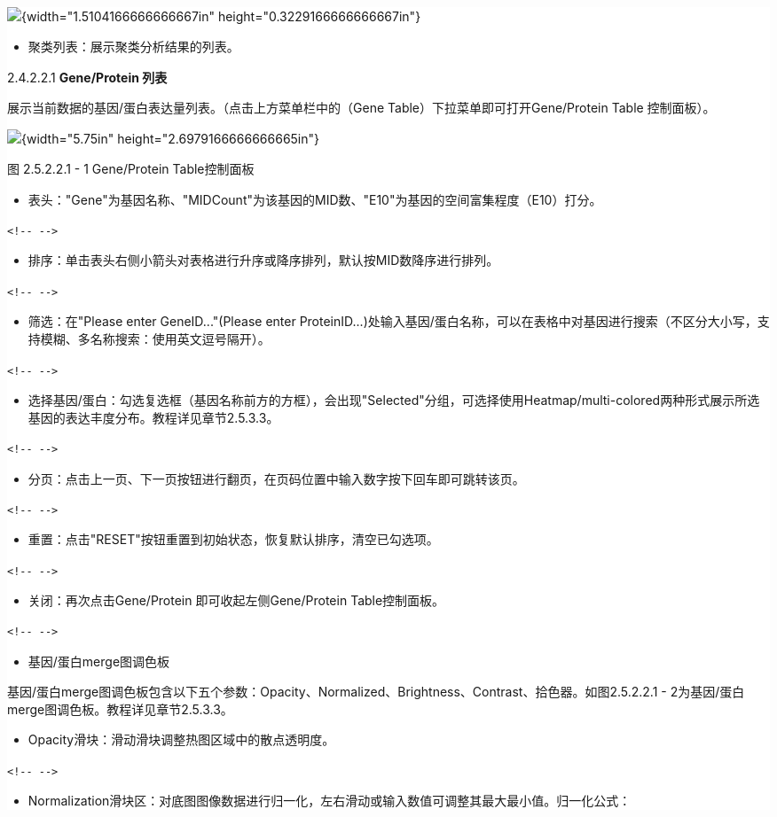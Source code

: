 ![](media/image173.png){width="1.5104166666666667in"
height="0.3229166666666667in"}

-   聚类列表：展示聚类分析结果的列表。

2.4.2.2.1 **Gene/Protein 列表**

展示当前数据的基因/蛋白表达量列表。（点击上方菜单栏中的（Gene
Table）下拉菜单即可打开Gene/Protein Table 控制面板）。

![](media/image174.png){width="5.75in" height="2.6979166666666665in"}

图 2.5.2.2.1 - 1 Gene/Protein Table控制面板

-   表头："Gene"为基因名称、"MIDCount"为该基因的MID数、"E10"为基因的空间富集程度（E10）打分。

```{=html}
<!-- -->
```
-   排序：单击表头右侧小箭头对表格进行升序或降序排列，默认按MID数降序进行排列。

```{=html}
<!-- -->
```
-   筛选：在"Please enter GeneID..."(Please enter
    ProteinID...)处输入基因/蛋白名称，可以在表格中对基因进行搜索（不区分大小写，支持模糊、多名称搜索：使用英文逗号隔开）。

```{=html}
<!-- -->
```
-   选择基因/蛋白：勾选复选框（基因名称前方的方框），会出现"Selected"分组，可选择使用Heatmap/multi-colored两种形式展示所选基因的表达丰度分布。教程详见章节2.5.3.3。

```{=html}
<!-- -->
```
-   分页：点击上一页、下一页按钮进行翻页，在页码位置中输入数字按下回车即可跳转该页。

```{=html}
<!-- -->
```
-   重置：点击"RESET"按钮重置到初始状态，恢复默认排序，清空已勾选项。

```{=html}
<!-- -->
```
-   关闭：再次点击Gene/Protein 即可收起左侧Gene/Protein Table控制面板。

```{=html}
<!-- -->
```
-   基因/蛋白merge图调色板

基因/蛋白merge图调色板包含以下五个参数：Opacity、Normalized、Brightness、Contrast、拾色器。如图2.5.2.2.1 -
2为基因/蛋白merge图调色板。教程详见章节2.5.3.3。

-   Opacity滑块：滑动滑块调整热图区域中的散点透明度。

```{=html}
<!-- -->
```
-   Normalization滑块区：对底图图像数据进行归一化，左右滑动或输入数值可调整其最大最小值。归一化公式：
